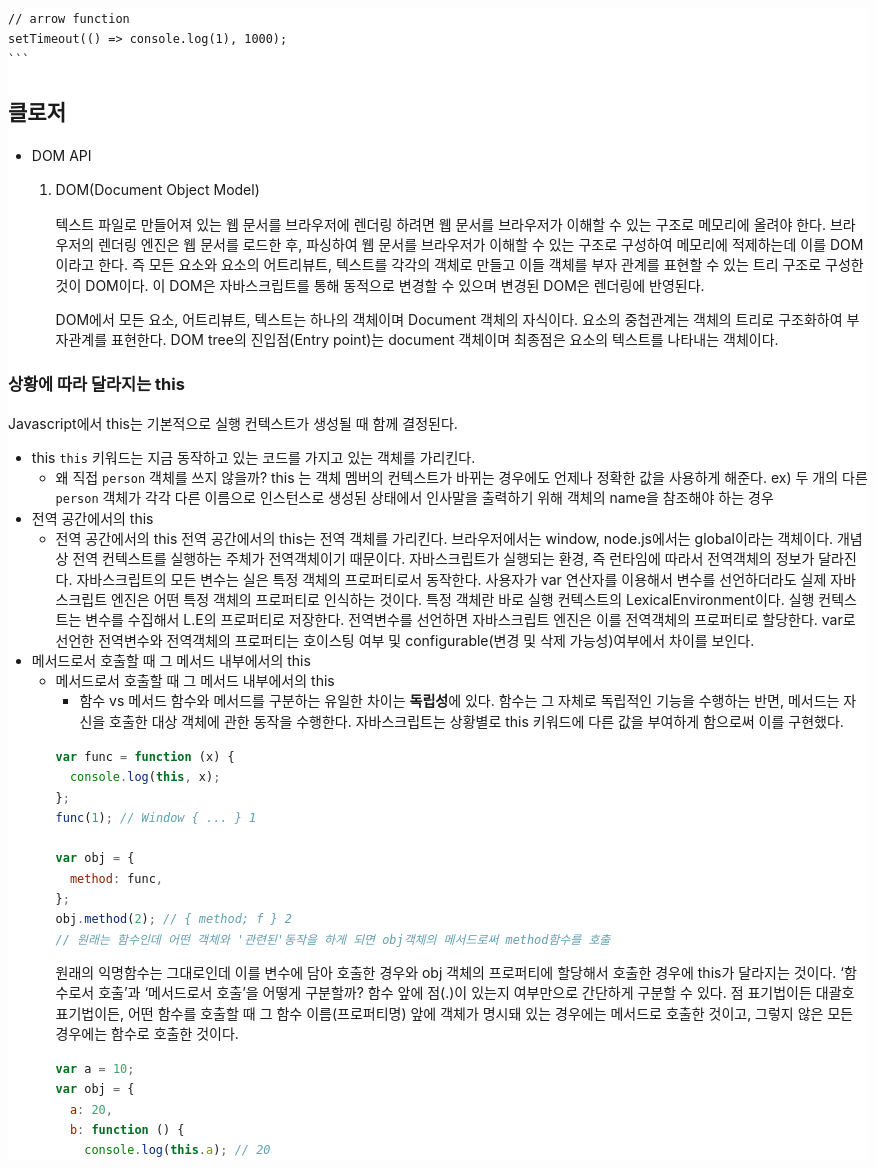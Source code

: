     // arrow function
    setTimeout(() => console.log(1), 1000);
    ```
  ## 클로저
  - DOM API
    1. DOM(Document Object Model)

       텍스트 파일로 만들어져 있는 웹 문서를 브라우저에 렌더링 하려면 웹 문서를 브라우저가 이해할 수 있는 구조로 메모리에 올려야 한다. 브라우저의 렌더링 엔진은 웹 문서를 로드한 후, 파싱하여 웹 문서를 브라우저가 이해할 수 있는 구조로 구성하여 메모리에 적제하는데 이를 DOM이라고 한다. 즉 모든 요소와 요소의 어트리뷰트, 텍스트를 각각의 객체로 만들고 이들 객체를 부자 관계를 표현할 수 있는 트리 구조로 구성한 것이 DOM이다. 이 DOM은 자바스크립트를 통해 동적으로 변경할 수 있으며 변경된 DOM은 렌더링에 반영된다.

       DOM에서 모든 요소, 어트리뷰트, 텍스트는 하나의 객체이며 Document 객체의 자식이다. 요소의 중첩관계는 객체의 트리로 구조화하여 부자관계를 표현한다. DOM tree의 진입점(Entry point)는 document 객체이며 최종점은 요소의 텍스트를 나타내는 객체이다.

### 상황에 따라 달라지는 this

Javascript에서 this는 기본적으로 실행 컨텍스트가 생성될 때 함께 결정된다.

- this
  `this` 키워드는 지금 동작하고 있는 코드를 가지고 있는 객체를 가리킨다.
  - 왜 직접 `person` 객체를 쓰지 않을까?
    this 는 객체 멤버의 컨텍스트가 바뀌는 경우에도 언제나 정확한 값을 사용하게 해준다. ex) 두 개의 다른 `person` 객체가 각각 다른 이름으로 인스턴스로 생성된 상태에서 인사말을 출력하기 위해 객체의 name을 참조해야 하는 경우
- 전역 공간에서의 this
  - 전역 공간에서의 this
    전역 공간에서의 this는 전역 객체를 가리킨다. 브라우저에서는 window, node.js에서는 global이라는 객체이다. 개념상 전역 컨텍스트를 실행하는 주체가 전역객체이기 때문이다. 자바스크립트가 실행되는 환경, 즉 런타임에 따라서 전역객체의 정보가 달라진다.
    자바스크립트의 모든 변수는 실은 특정 객체의 프로퍼티로서 동작한다. 사용자가 var 연산자를 이용해서 변수를 선언하더라도 실제 자바스크립트 엔진은 어떤 특정 객체의 프로퍼티로 인식하는 것이다. 특정 객체란 바로 실행 컨텍스트의 LexicalEnvironment이다. 실행 컨텍스트는 변수를 수집해서 L.E의 프로퍼티로 저장한다.
    전역변수를 선언하면 자바스크립트 엔진은 이를 전역객체의 프로퍼티로 할당한다.
    var로 선언한 전역변수와 전역객체의 프로퍼티는 호이스팅 여부 및 configurable(변경 및 삭제 가능성)여부에서 차이를 보인다.
- 메서드로서 호출할 때 그 메서드 내부에서의 this
  - 메서드로서 호출할 때 그 메서드 내부에서의 this
    - 함수 vs 메서드
    함수와 메서드를 구분하는 유일한 차이는 **독립성**에 있다. 함수는 그 자체로 독립적인 기능을 수행하는 반면, 메서드는 자신을 호출한 대상 객체에 관한 동작을 수행한다. 자바스크립트는 상황별로 this 키워드에 다른 값을 부여하게 함으로써 이를 구현했다.
    ```jsx
    var func = function (x) {
      console.log(this, x);
    };
    func(1); // Window { ... } 1

    var obj = {
      method: func,
    };
    obj.method(2); // { method; f } 2
    // 원래는 함수인데 어떤 객체와 '관련된'동작을 하게 되면 obj객체의 메서드로써 method함수를 호출
    ```
    원래의 익명함수는 그대로인데 이를 변수에 담아 호출한 경우와 obj 객체의 프로퍼티에 할당해서 호출한 경우에 this가 달라지는 것이다.
    ‘함수로서 호출’과 ‘메서드로서 호출’을 어떻게 구분할까? 함수 앞에 점(.)이 있는지 여부만으로 간단하게 구분할 수 있다. 점 표기법이든 대괄호 표기법이든, 어떤 함수를 호출할 때 그 함수 이름(프로퍼티명) 앞에 객체가 명시돼 있는 경우에는 메서드로 호출한 것이고, 그렇지 않은 모든 경우에는 함수로 호출한 것이다.
    ```jsx
    var a = 10;
    var obj = {
      a: 20,
      b: function () {
        console.log(this.a); // 20
